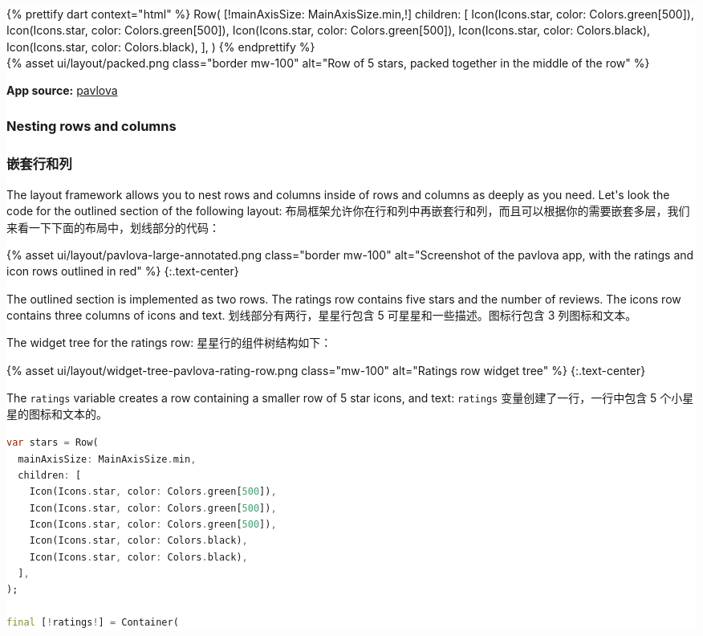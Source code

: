 <div class="row">
<div class="col-lg-8">
  <?code-excerpt "layout/pavlova/lib/main.dart (stars)" replace="/mainAxisSize.*/[!$&!]/g; /\w+ \w+ = //g; /;//g"?>
  {% prettify dart context="html" %}
  Row(
    [!mainAxisSize: MainAxisSize.min,!]
    children: [
      Icon(Icons.star, color: Colors.green[500]),
      Icon(Icons.star, color: Colors.green[500]),
      Icon(Icons.star, color: Colors.green[500]),
      Icon(Icons.star, color: Colors.black),
      Icon(Icons.star, color: Colors.black),
    ],
  )
  {% endprettify %}
</div>
<div class="col-lg-4" markdown="1">
  {% asset ui/layout/packed.png class="border mw-100"
      alt="Row of 5 stars, packed together in the middle of the row" %}

  **App source:** [pavlova]({{examples}}/layout/pavlova)
</div>
</div>

### Nesting rows and columns
### 嵌套行和列

The layout framework allows you to nest rows and columns inside of rows
and columns as deeply as you need. Let's look the code for the outlined section
of the following layout:
布局框架允许你在行和列中再嵌套行和列，而且可以根据你的需要嵌套多层，我们来看一下下面的布局中，划线部分的代码：

{% asset ui/layout/pavlova-large-annotated.png class="border mw-100"
    alt="Screenshot of the pavlova app, with the ratings and icon rows outlined in red" %}
{:.text-center}

The outlined section is implemented as two rows. The ratings row contains
five stars and the number of reviews. The icons row contains three
columns of icons and text.
划线部分有两行，星星行包含 5 可星星和一些描述。图标行包含 3 列图标和文本。

The widget tree for the ratings row:
星星行的组件树结构如下：

{% asset ui/layout/widget-tree-pavlova-rating-row.png class="mw-100" alt="Ratings row widget tree" %}
{:.text-center}

The `ratings` variable creates a row containing a smaller row of 5 star icons,
and text:
`ratings` 变量创建了一行，一行中包含 5 个小星星的图标和文本的。
<?code-excerpt "layout/pavlova/lib/main.dart (ratings)" replace="/ratings/[!$&!]/g"?>
```dart
var stars = Row(
  mainAxisSize: MainAxisSize.min,
  children: [
    Icon(Icons.star, color: Colors.green[500]),
    Icon(Icons.star, color: Colors.green[500]),
    Icon(Icons.star, color: Colors.green[500]),
    Icon(Icons.star, color: Colors.black),
    Icon(Icons.star, color: Colors.black),
  ],
);

final [!ratings!] = Container(
```

[sizing]: {{examples}}/layout/sizing
[sizing]: {{examples}}/layout/sizing
[Pavlova image]: https://pixabay.com/en/photos/pavlova
[Pixabay]: https://pixabay.com/en/photos/pavlova
[Pavlova image]: https://pixabay.com/en/photos/pavlova
[Pixabay]: https://pixabay.com/en/photos/pavlova
[build()]: {{api}}/widgets/StatelessWidget/build.html
[Card]: {{api}}/material/Card-class.html
[Center]: {{api}}/widgets/Center-class.html
[Column]: {{api}}/widgets/Column-class.html
[Container]: {{api}}/widgets/Container-class.html
[Elevation]: {{site.material}}/design/environment/elevation.html
[Expanded]: {{api}}/widgets/Expanded-class.html
[Flutter Gallery]: {{site.repo.flutter}}/tree/master/examples/flutter_gallery
[GridView]: {{api}}/widgets/GridView-class.html
[GridTile]: {{api}}/material/GridTile-class.html
[Icon]: {{api}}/material/Icons-class.html
[Image]: {{api}}/widgets/Image-class.html
[layout widgets]: /docs/development/ui/widgets/layout
[ListTile]: {{api}}/material/ListTile-class.html
[ListView]: {{api}}/widgets/ListView-class.html
[Material card]: {{site.material}}/design/components/cards.html
[Material Design]: {{site.material}}/design
[Material library]: {{api}}/material/material-library.html
[Row]: {{api}}/widgets/Row-class.html
[Scaffold]: {{api}}/material/Scaffold-class.html
[SizedBox]: {{api}}/widgets/SizedBox-class.html
[Stack]: {{api}}/widgets/Stack-class.html
[Text]: {{api}}/widgets/Text-class.html
[tutorial]: /docs/development/ui/layout/tutorial
[widgets library]: {{api}}/widgets/widgets-library.html
[Widget catalog]: /docs/development/ui/widgets